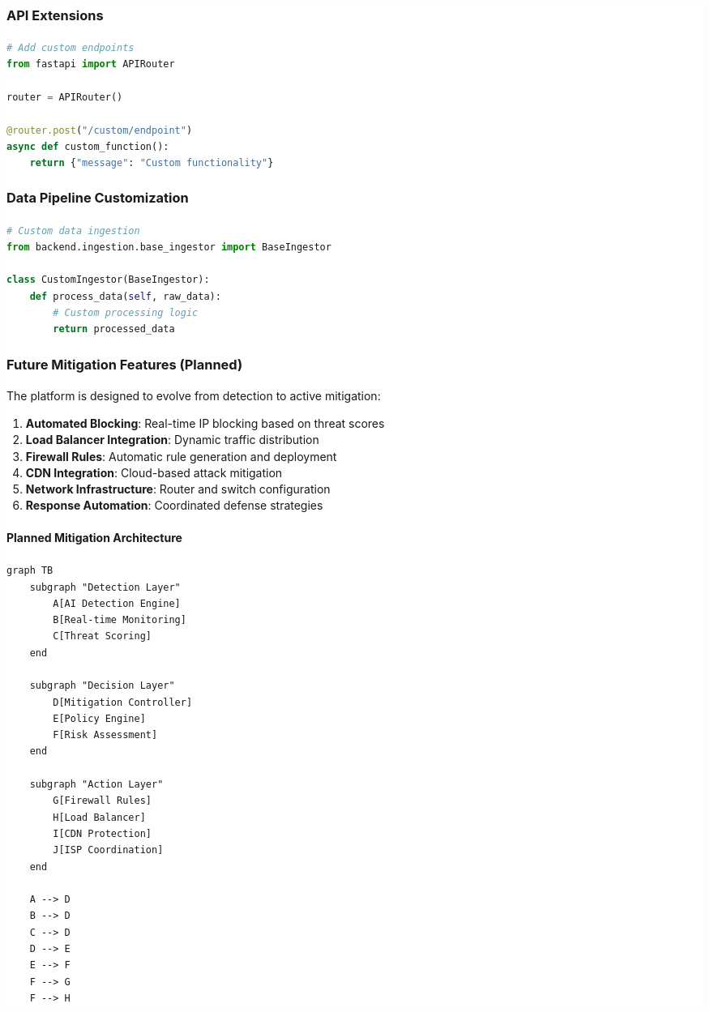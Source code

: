 ### API Extensions

```python
# Add custom endpoints
from fastapi import APIRouter

router = APIRouter()

@router.post("/custom/endpoint")
async def custom_function():
    return {"message": "Custom functionality"}
```

### Data Pipeline Customization

```python
# Custom data ingestion
from backend.ingestion.base_ingestor import BaseIngestor

class CustomIngestor(BaseIngestor):
    def process_data(self, raw_data):
        # Custom processing logic
        return processed_data
```

### Future Mitigation Features (Planned)

The platform is designed to evolve from detection to active mitigation:

1. **Automated Blocking**: Real-time IP blocking based on threat scores
2. **Load Balancer Integration**: Dynamic traffic distribution
3. **Firewall Rules**: Automatic rule generation and deployment
4. **CDN Integration**: Cloud-based attack mitigation
5. **Network Infrastructure**: Router and switch configuration
6. **Response Automation**: Coordinated defense strategies

#### Planned Mitigation Architecture

```mermaid
graph TB
    subgraph "Detection Layer"
        A[AI Detection Engine]
        B[Real-time Monitoring]
        C[Threat Scoring]
    end

    subgraph "Decision Layer"
        D[Mitigation Controller]
        E[Policy Engine]
        F[Risk Assessment]
    end

    subgraph "Action Layer"
        G[Firewall Rules]
        H[Load Balancer]
        I[CDN Protection]
        J[ISP Coordination]
    end

    A --> D
    B --> D
    C --> D
    D --> E
    E --> F
    F --> G
    F --> H
```